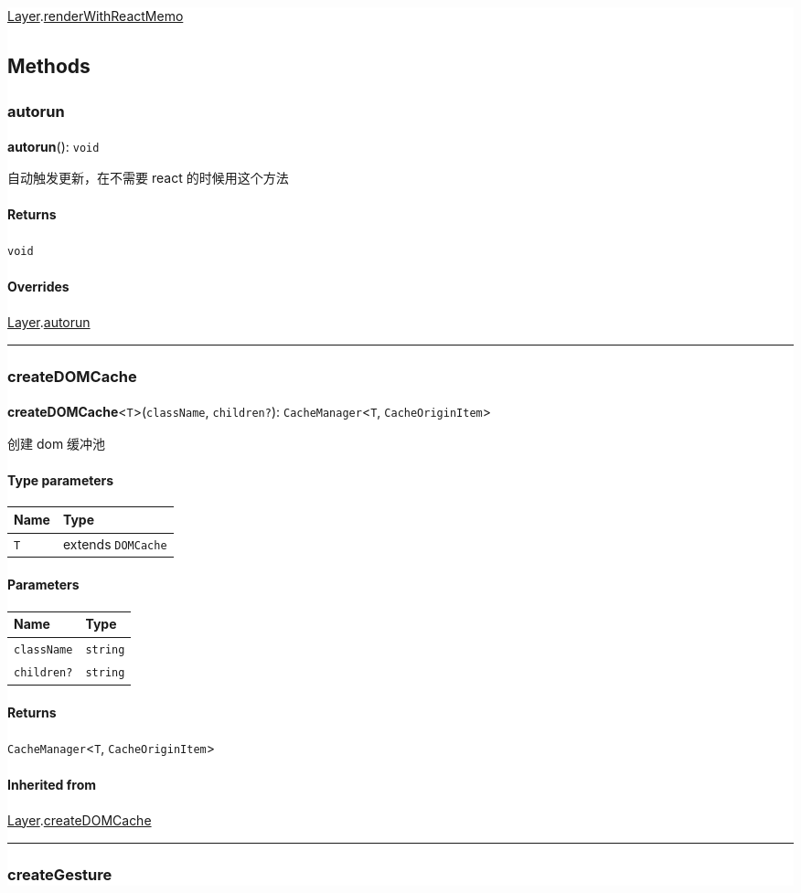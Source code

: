 [Layer](/en/auto-docs/playground-react/classes/Layer.md).[renderWithReactMemo](/en/auto-docs/playground-react/classes/Layer.md#renderwithreactmemo)

## Methods

### autorun

**autorun**(): `void`

自动触发更新，在不需要 react 的时候用这个方法

#### Returns

`void`

#### Overrides

[Layer](/en/auto-docs/playground-react/classes/Layer.md).[autorun](/en/auto-docs/playground-react/classes/Layer.md#autorun)

***

### createDOMCache

**createDOMCache**<`T`>(`className`, `children?`): `CacheManager`<`T`, `CacheOriginItem`>

创建 dom 缓冲池

#### Type parameters

| Name | Type |
| :------ | :------ |
| `T` | extends `DOMCache` |

#### Parameters

| Name | Type |
| :------ | :------ |
| `className` | `string` | () => `HTMLElement` |
| `children?` | `string` |

#### Returns

`CacheManager`<`T`, `CacheOriginItem`>

#### Inherited from

[Layer](/en/auto-docs/playground-react/classes/Layer.md).[createDOMCache](/en/auto-docs/playground-react/classes/Layer.md#createdomcache)

***

### createGesture
